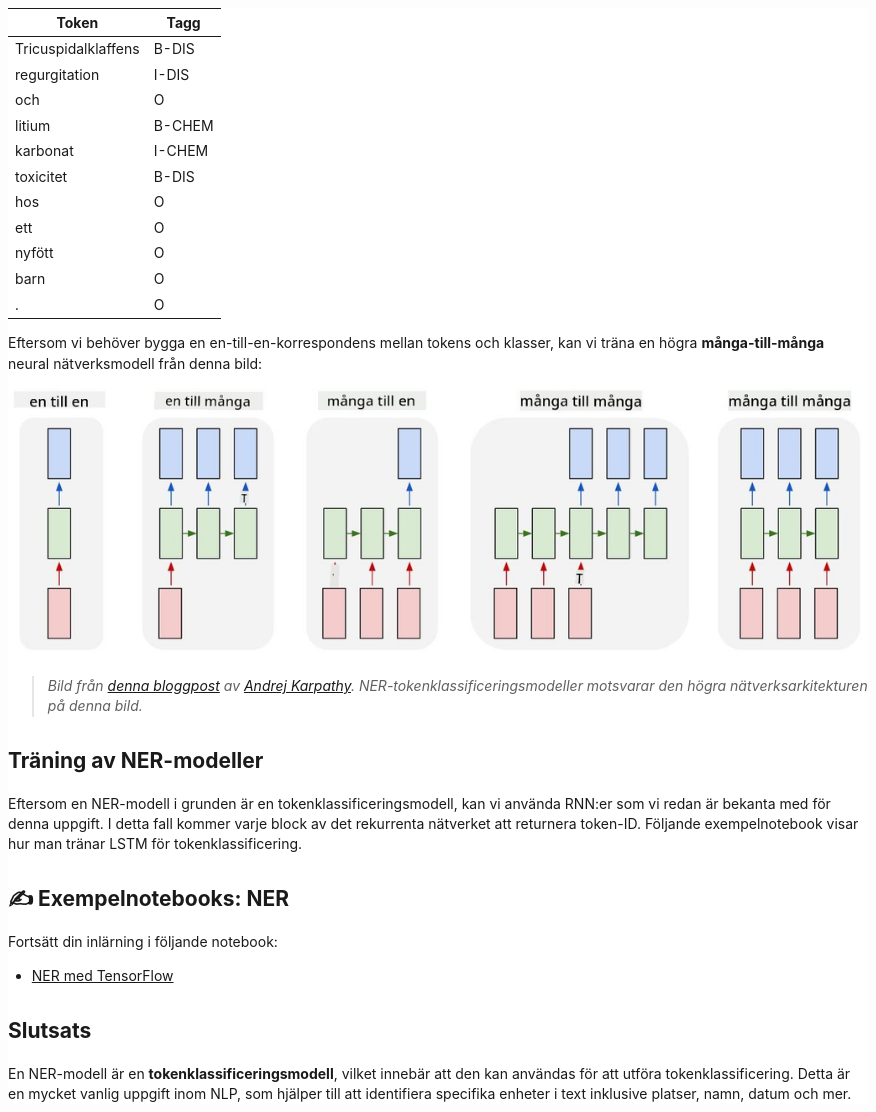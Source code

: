 Token | Tagg
------|-----
Tricuspidalklaffens | B-DIS
regurgitation | I-DIS
och | O
litium | B-CHEM
karbonat | I-CHEM
toxicitet | B-DIS
hos | O
ett | O
nyfött | O
barn | O
. | O

Eftersom vi behöver bygga en en-till-en-korrespondens mellan tokens och klasser, kan vi träna en högra **många-till-många** neural nätverksmodell från denna bild:

![Bild som visar vanliga mönster för rekurrenta neurala nätverk.](../../../../../translated_images/unreasonable-effectiveness-of-rnn.541ead816778f42dce6c42d8a56c184729aa2378d059b851be4ce12b993033df.sv.jpg)

> *Bild från [denna bloggpost](http://karpathy.github.io/2015/05/21/rnn-effectiveness/) av [Andrej Karpathy](http://karpathy.github.io/). NER-tokenklassificeringsmodeller motsvarar den högra nätverksarkitekturen på denna bild.*

## Träning av NER-modeller

Eftersom en NER-modell i grunden är en tokenklassificeringsmodell, kan vi använda RNN:er som vi redan är bekanta med för denna uppgift. I detta fall kommer varje block av det rekurrenta nätverket att returnera token-ID. Följande exempelnotebook visar hur man tränar LSTM för tokenklassificering.

## ✍️ Exempelnotebooks: NER

Fortsätt din inlärning i följande notebook:

* [NER med TensorFlow](NER-TF.ipynb)

## Slutsats

En NER-modell är en **tokenklassificeringsmodell**, vilket innebär att den kan användas för att utföra tokenklassificering. Detta är en mycket vanlig uppgift inom NLP, som hjälper till att identifiera specifika enheter i text inklusive platser, namn, datum och mer.
